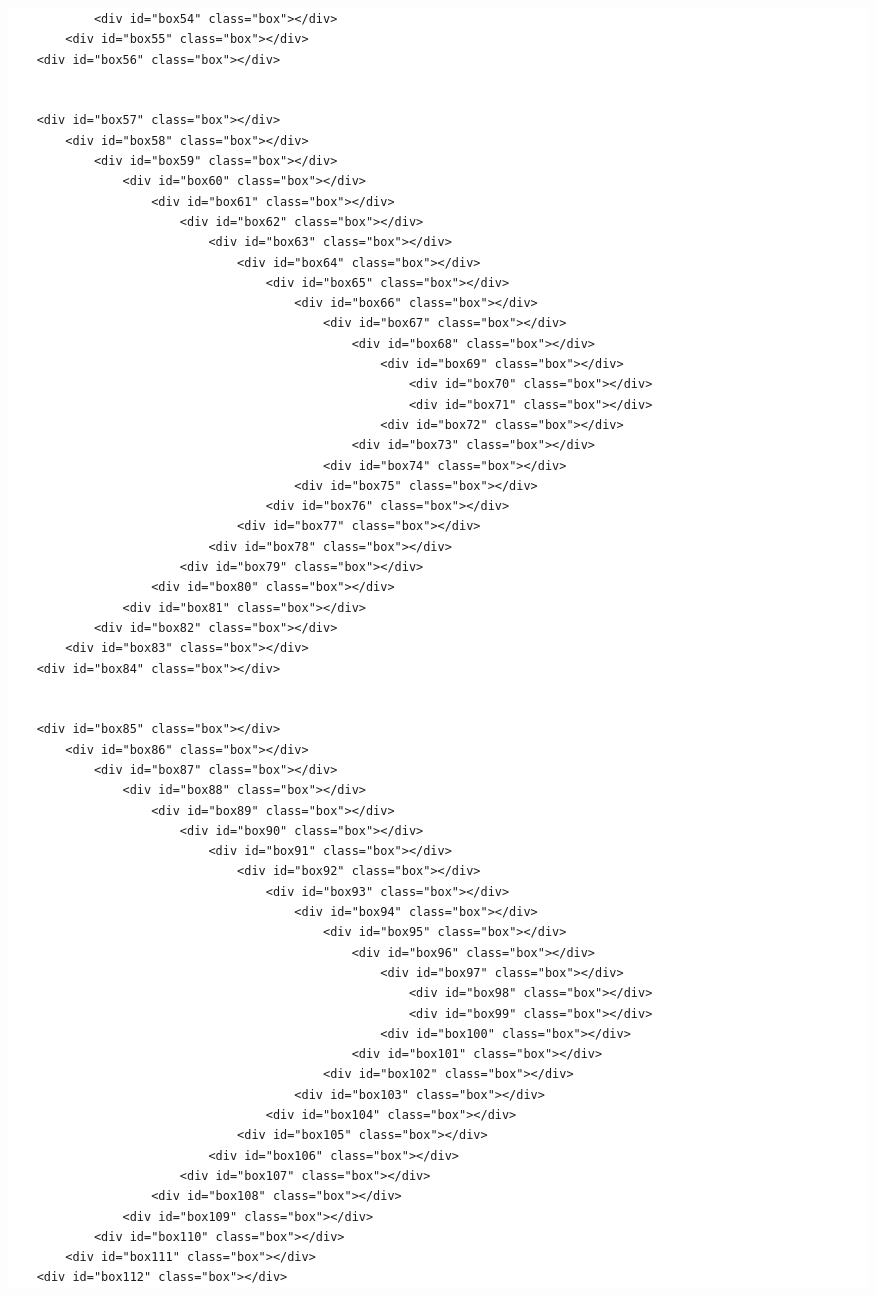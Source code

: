				<div id="box54" class="box"></div>		
			<div id="box55" class="box"></div>		
		<div id="box56" class="box"></div>


		<div id="box57" class="box"></div>
			<div id="box58" class="box"></div>
				<div id="box59" class="box"></div>
					<div id="box60" class="box"></div>
						<div id="box61" class="box"></div>
							<div id="box62" class="box"></div>
								<div id="box63" class="box"></div>
									<div id="box64" class="box"></div>
										<div id="box65" class="box"></div>
											<div id="box66" class="box"></div>
												<div id="box67" class="box"></div>
													<div id="box68" class="box"></div>
														<div id="box69" class="box"></div>
															<div id="box70" class="box"></div>
															<div id="box71" class="box"></div>
														<div id="box72" class="box"></div>
													<div id="box73" class="box"></div>
												<div id="box74" class="box"></div>
											<div id="box75" class="box"></div>
										<div id="box76" class="box"></div>
									<div id="box77" class="box"></div>
								<div id="box78" class="box"></div>
							<div id="box79" class="box"></div>
						<div id="box80" class="box"></div>		
					<div id="box81" class="box"></div>		
				<div id="box82" class="box"></div>		
			<div id="box83" class="box"></div>		
		<div id="box84" class="box"></div>


		<div id="box85" class="box"></div>
			<div id="box86" class="box"></div>
				<div id="box87" class="box"></div>
					<div id="box88" class="box"></div>
						<div id="box89" class="box"></div>
							<div id="box90" class="box"></div>
								<div id="box91" class="box"></div>
									<div id="box92" class="box"></div>
										<div id="box93" class="box"></div>
											<div id="box94" class="box"></div>
												<div id="box95" class="box"></div>
													<div id="box96" class="box"></div>
														<div id="box97" class="box"></div>
															<div id="box98" class="box"></div>
															<div id="box99" class="box"></div>
														<div id="box100" class="box"></div>
													<div id="box101" class="box"></div>
												<div id="box102" class="box"></div>
											<div id="box103" class="box"></div>
										<div id="box104" class="box"></div>
									<div id="box105" class="box"></div>
								<div id="box106" class="box"></div>
							<div id="box107" class="box"></div>
						<div id="box108" class="box"></div>		
					<div id="box109" class="box"></div>		
				<div id="box110" class="box"></div>		
			<div id="box111" class="box"></div>		
		<div id="box112" class="box"></div>
		